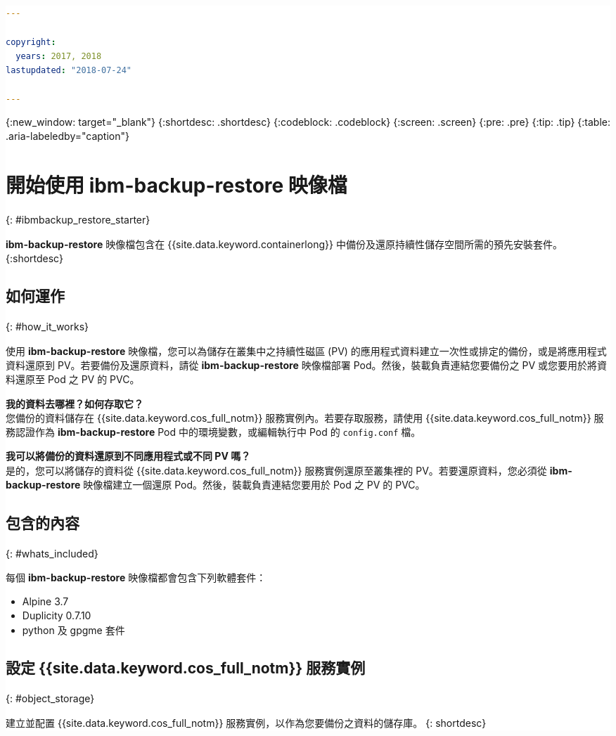 ```yaml
---

copyright:
  years: 2017, 2018
lastupdated: "2018-07-24"

---
```


{:new_window: target="_blank"}
{:shortdesc: .shortdesc}
{:codeblock: .codeblock}
{:screen: .screen}
{:pre: .pre}
{:tip: .tip} 
{:table: .aria-labeledby="caption"}

# 開始使用 ibm-backup-restore 映像檔
{: #ibmbackup_restore_starter}

**ibm-backup-restore** 映像檔包含在 {{site.data.keyword.containerlong}} 中備份及還原持續性儲存空間所需的預先安裝套件。
{:shortdesc}

## 如何運作 
{: #how_it_works}

使用 **ibm-backup-restore** 映像檔，您可以為儲存在叢集中之持續性磁區 (PV) 的應用程式資料建立一次性或排定的備份，或是將應用程式資料還原到 PV。若要備份及還原資料，請從 **ibm-backup-restore** 映像檔部署 Pod。然後，裝載負責連結您要備份之 PV 或您要用於將資料還原至 Pod 之 PV 的 PVC。 

**我的資料去哪裡？如何存取它？** </br>
您備份的資料儲存在 {{site.data.keyword.cos_full_notm}} 服務實例內。若要存取服務，請使用 {{site.data.keyword.cos_full_notm}} 服務認證作為 **ibm-backup-restore** Pod 中的環境變數，或編輯執行中 Pod 的 `config.conf` 檔。

**我可以將備份的資料還原到不同應用程式或不同 PV 嗎？** </br>
是的，您可以將儲存的資料從 {{site.data.keyword.cos_full_notm}} 服務實例還原至叢集裡的 PV。若要還原資料，您必須從 **ibm-backup-restore** 映像檔建立一個還原 Pod。然後，裝載負責連結您要用於 Pod 之 PV 的 PVC。  

## 包含的內容 
{: #whats_included}

每個 **ibm-backup-restore** 映像檔都會包含下列軟體套件：

-   Alpine 3.7
-   Duplicity 0.7.10
-   python 及 gpgme 套件


## 設定 {{site.data.keyword.cos_full_notm}} 服務實例 
{: #object_storage}

建立並配置 {{site.data.keyword.cos_full_notm}} 服務實例，以作為您要備份之資料的儲存庫。
{: shortdesc}
